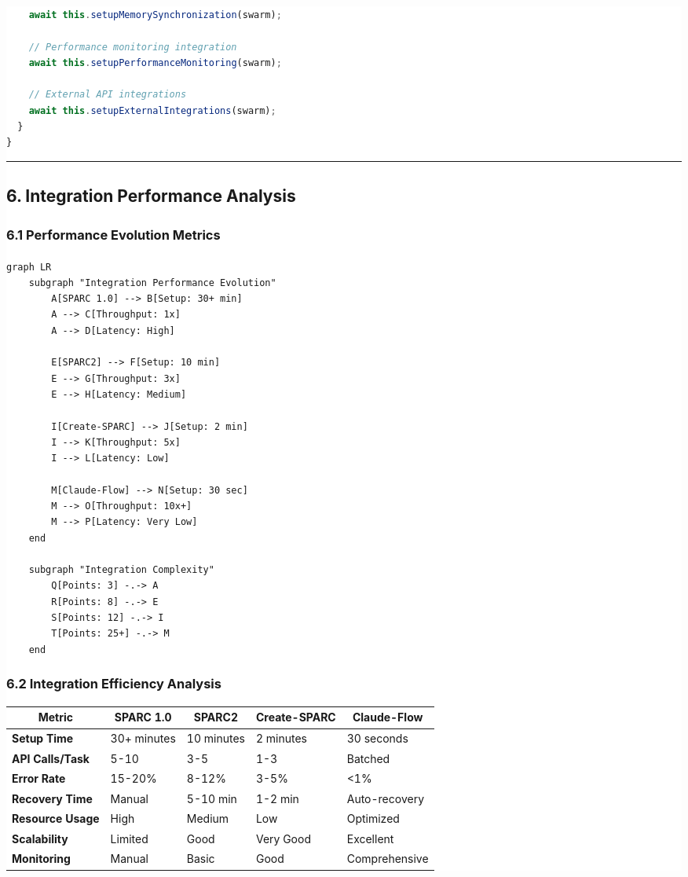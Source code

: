 ```typescript
    await this.setupMemorySynchronization(swarm);
    
    // Performance monitoring integration
    await this.setupPerformanceMonitoring(swarm);
    
    // External API integrations
    await this.setupExternalIntegrations(swarm);
  }
}
```

---

## 6. Integration Performance Analysis

### 6.1 Performance Evolution Metrics

```mermaid
graph LR
    subgraph "Integration Performance Evolution"
        A[SPARC 1.0] --> B[Setup: 30+ min]
        A --> C[Throughput: 1x]
        A --> D[Latency: High]
        
        E[SPARC2] --> F[Setup: 10 min]
        E --> G[Throughput: 3x]
        E --> H[Latency: Medium]
        
        I[Create-SPARC] --> J[Setup: 2 min]
        I --> K[Throughput: 5x]
        I --> L[Latency: Low]
        
        M[Claude-Flow] --> N[Setup: 30 sec]
        M --> O[Throughput: 10x+]
        M --> P[Latency: Very Low]
    end
    
    subgraph "Integration Complexity"
        Q[Points: 3] -.-> A
        R[Points: 8] -.-> E
        S[Points: 12] -.-> I
        T[Points: 25+] -.-> M
    end
```

### 6.2 Integration Efficiency Analysis

| Metric | SPARC 1.0 | SPARC2 | Create-SPARC | Claude-Flow |
|--------|-----------|--------|--------------|-------------|
| **Setup Time** | 30+ minutes | 10 minutes | 2 minutes | 30 seconds |
| **API Calls/Task** | 5-10 | 3-5 | 1-3 | Batched |
| **Error Rate** | 15-20% | 8-12% | 3-5% | <1% |
| **Recovery Time** | Manual | 5-10 min | 1-2 min | Auto-recovery |
| **Resource Usage** | High | Medium | Low | Optimized |
| **Scalability** | Limited | Good | Very Good | Excellent |
| **Monitoring** | Manual | Basic | Good | Comprehensive |
